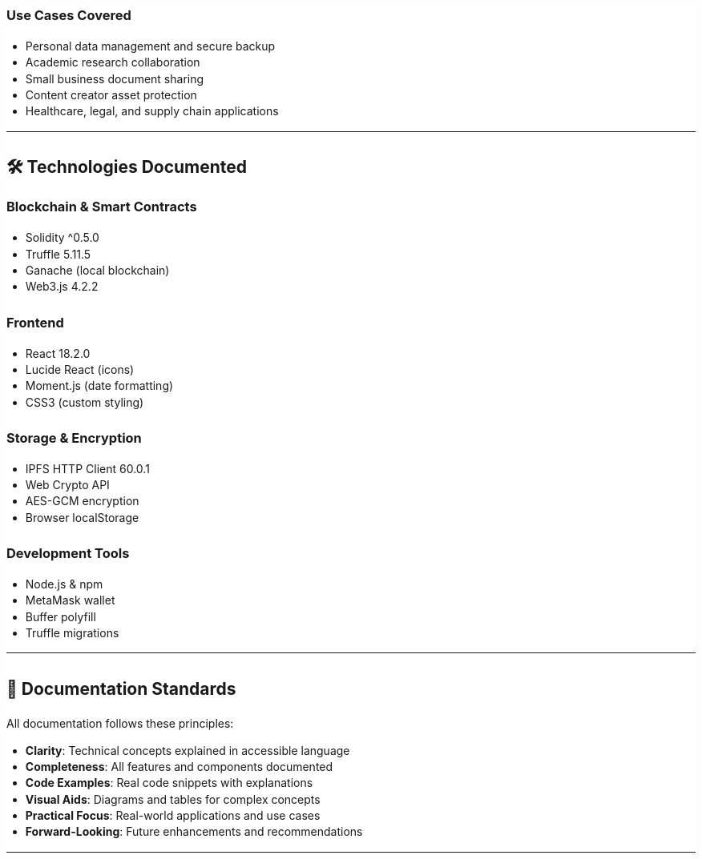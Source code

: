 ### Use Cases Covered
- Personal data management and secure backup
- Academic research collaboration
- Small business document sharing
- Content creator asset protection
- Healthcare, legal, and supply chain applications

---

## 🛠️ Technologies Documented

### Blockchain & Smart Contracts
- Solidity ^0.5.0
- Truffle 5.11.5
- Ganache (local blockchain)
- Web3.js 4.2.2

### Frontend
- React 18.2.0
- Lucide React (icons)
- Moment.js (date formatting)
- CSS3 (custom styling)

### Storage & Encryption
- IPFS HTTP Client 60.0.1
- Web Crypto API
- AES-GCM encryption
- Browser localStorage

### Development Tools
- Node.js & npm
- MetaMask wallet
- Buffer polyfill
- Truffle migrations

---

## 📝 Documentation Standards

All documentation follows these principles:

- **Clarity**: Technical concepts explained in accessible language
- **Completeness**: All features and components documented
- **Code Examples**: Real code snippets with explanations
- **Visual Aids**: Diagrams and tables for complex concepts
- **Practical Focus**: Real-world applications and use cases
- **Forward-Looking**: Future enhancements and recommendations

---
